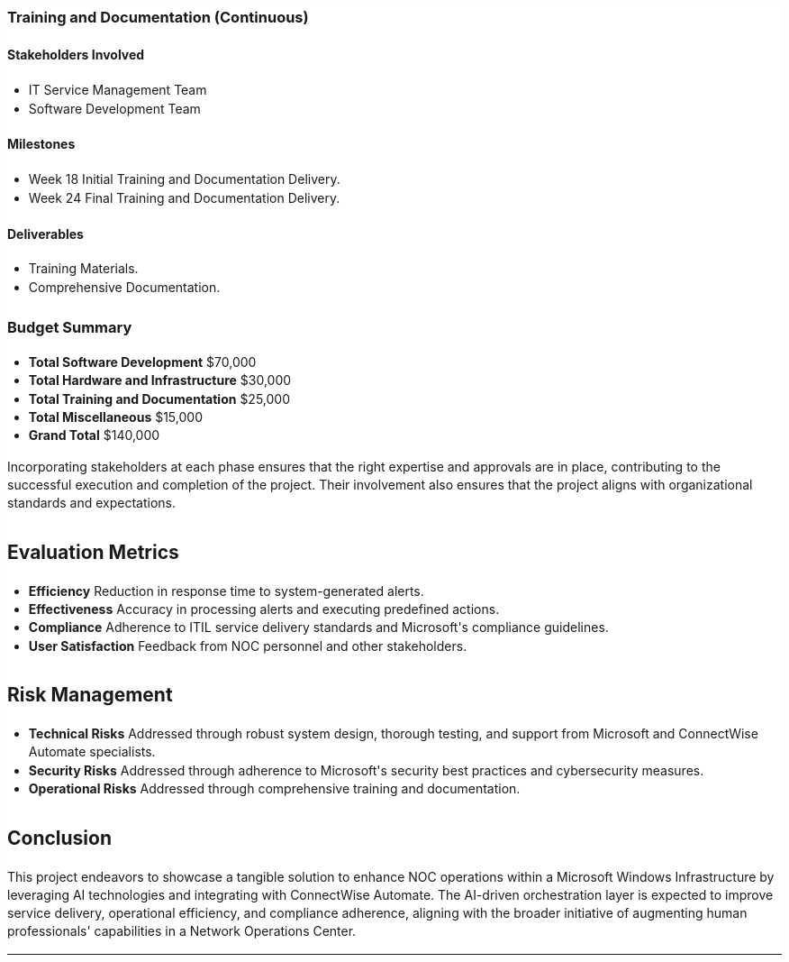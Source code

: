 ### Training and Documentation (Continuous)

#### Stakeholders Involved

- IT Service Management Team
- Software Development Team

#### Milestones

- Week 18 Initial Training and Documentation Delivery.
- Week 24 Final Training and Documentation Delivery.

#### Deliverables

- Training Materials.
- Comprehensive Documentation.

### Budget Summary

- **Total Software Development** $70,000
- **Total Hardware and Infrastructure** $30,000
- **Total Training and Documentation** $25,000
- **Total Miscellaneous** $15,000
- **Grand Total** $140,000

Incorporating stakeholders at each phase ensures that the right expertise and approvals are in place, contributing to the successful execution and completion of the project. Their involvement also ensures that the project aligns with organizational standards and expectations.

## Evaluation Metrics

- **Efficiency** Reduction in response time to system-generated alerts.
- **Effectiveness** Accuracy in processing alerts and executing predefined actions.
- **Compliance** Adherence to ITIL service delivery standards and Microsoft's compliance guidelines.
- **User Satisfaction** Feedback from NOC personnel and other stakeholders.

## Risk Management

- **Technical Risks** Addressed through robust system design, thorough testing, and support from Microsoft and ConnectWise Automate specialists.
- **Security Risks** Addressed through adherence to Microsoft's security best practices and cybersecurity measures.
- **Operational Risks** Addressed through comprehensive training and documentation.

## Conclusion

This project endeavors to showcase a tangible solution to enhance NOC operations within a Microsoft Windows Infrastructure by leveraging AI technologies and integrating with ConnectWise Automate. The AI-driven orchestration layer is expected to improve service delivery, operational efficiency, and compliance adherence, aligning with the broader initiative of augmenting human professionals' capabilities in a Network Operations Center.

---